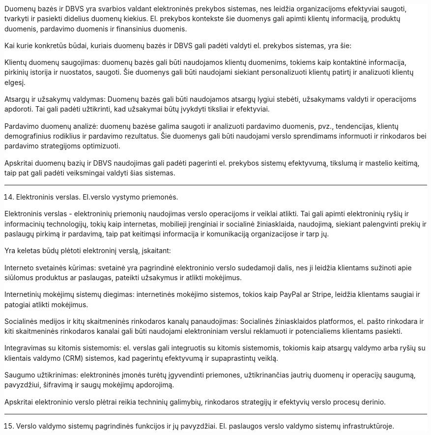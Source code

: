 Duomenų bazės ir DBVS yra svarbios valdant elektroninės prekybos sistemas, nes leidžia organizacijoms efektyviai saugoti, tvarkyti ir pasiekti didelius duomenų kiekius. El. prekybos kontekste šie duomenys gali apimti klientų informaciją, produktų duomenis, pardavimo duomenis ir finansinius duomenis.

Kai kurie konkretūs būdai, kuriais duomenų bazės ir DBVS gali padėti valdyti el. prekybos sistemas, yra šie:

Klientų duomenų saugojimas: duomenų bazės gali būti naudojamos klientų duomenims, tokiems kaip kontaktinė informacija, pirkinių istorija ir nuostatos, saugoti. Šie duomenys gali būti naudojami siekiant personalizuoti klientų patirtį ir analizuoti klientų elgesį.

Atsargų ir užsakymų valdymas: Duomenų bazės gali būti naudojamos atsargų lygiui stebėti, užsakymams valdyti ir operacijoms apdoroti. Tai gali padėti užtikrinti, kad užsakymai būtų įvykdyti tiksliai ir efektyviai.

Pardavimo duomenų analizė: duomenų bazėse galima saugoti ir analizuoti pardavimo duomenis, pvz., tendencijas, klientų demografinius rodiklius ir pardavimo rezultatus. Šie duomenys gali būti naudojami verslo sprendimams informuoti ir rinkodaros bei pardavimo strategijoms optimizuoti.

Apskritai duomenų bazių ir DBVS naudojimas gali padėti pagerinti el. prekybos sistemų efektyvumą, tikslumą ir mastelio keitimą, taip pat gali padėti veiksmingai valdyti šias sistemas.


***
14. Elektroninis verslas. El.verslo vystymo priemonės. 

Elektroninis verslas - elektroninių priemonių naudojimas verslo operacijoms ir veiklai atlikti. Tai gali apimti elektroninių ryšių ir informacinių technologijų, tokių kaip internetas, mobilieji įrenginiai ir socialinė žiniasklaida, naudojimą, siekiant palengvinti prekių ir paslaugų pirkimą ir pardavimą, taip pat keitimąsi informacija ir komunikaciją organizacijose ir tarp jų.

Yra keletas būdų plėtoti elektroninį verslą, įskaitant:

Interneto svetainės kūrimas: svetainė yra pagrindinė elektroninio verslo sudedamoji dalis, nes ji leidžia klientams sužinoti apie siūlomus produktus ar paslaugas, pateikti užsakymus ir atlikti mokėjimus.

Internetinių mokėjimų sistemų diegimas: internetinės mokėjimo sistemos, tokios kaip PayPal ar Stripe, leidžia klientams saugiai ir patogiai atlikti mokėjimus.

Socialinės medijos ir kitų skaitmeninės rinkodaros kanalų panaudojimas: Socialinės žiniasklaidos platformos, el. pašto rinkodara ir kiti skaitmeninės rinkodaros kanalai gali būti naudojami elektroniniam verslui reklamuoti ir potencialiems klientams pasiekti.

Integravimas su kitomis sistemomis: el. verslas gali integruotis su kitomis sistemomis, tokiomis kaip atsargų valdymo arba ryšių su klientais valdymo (CRM) sistemos, kad pagerintų efektyvumą ir supaprastintų veiklą.

Saugumo užtikrinimas: elektroninės įmonės turėtų įgyvendinti priemones, užtikrinančias jautrių duomenų ir operacijų saugumą, pavyzdžiui, šifravimą ir saugų mokėjimų apdorojimą.

Apskritai elektroninio verslo plėtrai reikia techninių galimybių, rinkodaros strategijų ir efektyvių verslo procesų derinio.


***
15. Verslo valdymo sistemų pagrindinės funkcijos ir jų pavyzdžiai. El. paslaugos verslo valdymo sistemų infrastruktūroje.
